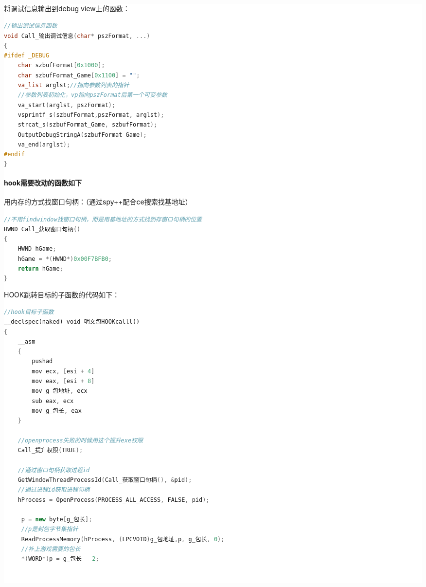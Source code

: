 将调试信息输出到debug view上的函数：

```c++
//输出调试信息函数
void Call_输出调试信息(char* pszFormat, ...)
{
#ifdef _DEBUG
	char szbufFormat[0x1000];
	char szbufFormat_Game[0x1100] = "";
	va_list arglst;//指向参数列表的指针
	//参数列表初始化，vp指向pszFormat后第一个可变参数
	va_start(arglst, pszFormat);
	vsprintf_s(szbufFormat,pszFormat, arglst);
	strcat_s(szbufFormat_Game, szbufFormat);
	OutputDebugStringA(szbufFormat_Game);
	va_end(arglst);
#endif
}
```

#### hook需要改动的函数如下

用内存的方式找窗口句柄：（通过spy++配合ce搜索找基地址）

```c++
//不用findwindow找窗口句柄，而是用基地址的方式找到存窗口句柄的位置
HWND Call_获取窗口句柄()
{
	HWND hGame;
	hGame = *(HWND*)0x00F7BFB0;
	return hGame;
}
```

HOOK跳转目标的子函数的代码如下：

```c++
//hook目标子函数
__declspec(naked) void 明文包HOOKcalll()
{
	__asm 
	{
		pushad
		mov ecx, [esi + 4]
		mov eax, [esi + 8]
		mov g_包地址, ecx
		sub eax, ecx
		mov g_包长, eax
	}

	//openprocess失败的时候用这个提升exe权限
	Call_提升权限(TRUE);

	//通过窗口句柄获取进程id
	GetWindowThreadProcessId(Call_获取窗口句柄(), &pid);
	//通过进程id获取进程句柄
	hProcess = OpenProcess(PROCESS_ALL_ACCESS, FALSE, pid);

	 p = new byte[g_包长];
	 //p是封包字节集指针
	 ReadProcessMemory(hProcess, (LPCVOID)g_包地址,p, g_包长, 0);
	 //补上游戏需要的包长
	 *(WORD*)p = g_包长 - 2;
	 


